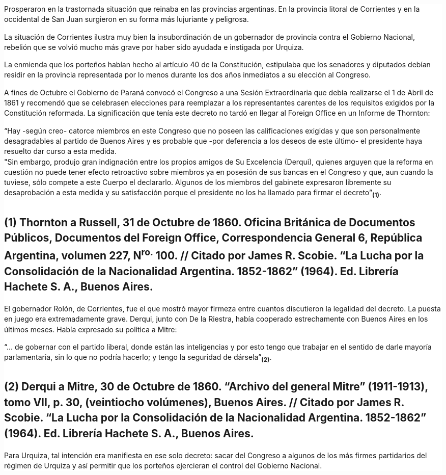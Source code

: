 Prosperaron en la trastornada situación que reinaba en las provincias argentinas. En la provincia litoral de Corrientes y en la occidental de San Juan surgieron en su forma más lujuriante y peligrosa.

La situación de Corrientes ilustra muy bien la insubordinación de un gobernador de provincia contra el Gobierno Nacional, rebelión que se volvió mucho más grave por haber sido ayudada e instigada por Urquiza.

La enmienda que los porteños habían hecho al artículo 40 de la Constitución, estipulaba que los senadores y diputados debían residir en la provincia representada por lo menos durante los dos años inmediatos a su elección al Congreso.

A fines de Octubre el Gobierno de Paraná convocó el Congreso a una Sesión Extraordinaria que debía realizarse el 1 de Abril de 1861 y recomendó que se celebrasen elecciones para reemplazar a los representantes carentes de los requisitos exigidos por la Constitución reformada. La significación que tenía este decreto no tardó en llegar al Foreign Office en un Informe de Thornton:

“Hay -según creo- catorce miembros en este Congreso que no poseen las calificaciones exigidas y que son personalmente desagradables al partido de Buenos Aires y es probable que -por deferencia a los deseos de este último- el presidente haya resuelto dar curso a esta medida.  
"Sin embargo, produjo gran indignación entre los propios amigos de Su Excelencia (Derqui), quienes arguyen que la reforma en cuestión no puede tener efecto retroactivo sobre miembros ya en posesión de sus bancas en el Congreso y que, aun cuando la tuviese, sólo compete a este Cuerpo el declararlo. Algunos de los miembros del gabinete expresaron libremente su desaprobación a esta medida y su satisfacción porque el presidente no los ha llamado para firmar el decreto”<sub><strong>(1)</strong></sub>.

## **(1)** **Thornton a Russell, 31 de Octubre de 1860. Oficina Británica de Documentos Públicos, Documentos del Foreign Office, Correspondencia General 6, República Argentina, volumen 227, N<sup>ro.</sup> 100. // Citado por James R. Scobie. “La Lucha por la Consolidación de la Nacionalidad Argentina. 1852-1862” (1964). Ed. Librería Hachete S. A., Buenos Aires.**

El gobernador Rolón, de Corrientes, fue el que mostró mayor firmeza entre cuantos discutieron la legalidad del decreto. La puesta en juego era extremadamente grave. Derqui, junto con De la Riestra, había cooperado estrechamente con Buenos Aires en los últimos meses. Había expresado su política a Mitre:

“... de gobernar con el partido liberal, donde están las inteligencias y por esto tengo que trabajar en el sentido de darle mayoría parlamentaria, sin lo que no podría hacerlo; y tengo la seguridad de dársela”<sub><strong>(2)</strong></sub>.

## **(2)** **Derqui a Mitre, 30 de Octubre de 1860. “Archivo del general Mitre” (1911-1913), tomo VII, p. 30, (veintiocho volúmenes), Buenos Aires. // Citado por James R. Scobie. “La Lucha por la Consolidación de la Nacionalidad Argentina. 1852-1862” (1964). Ed. Librería Hachete S. A., Buenos Aires.**

Para Urquiza, tal intención era manifiesta en ese solo decreto: sacar del Congreso a algunos de los más firmes partidarios del régimen de Urquiza y así permitir que los porteños ejercieran el control del Gobierno Nacional.
